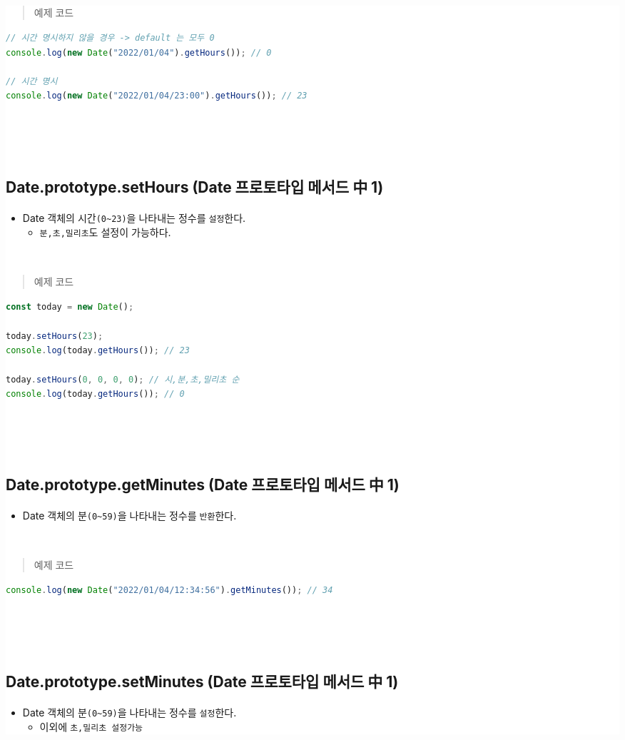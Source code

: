 > 예제 코드

```js
// 시간 명시하지 않을 경우 -> default 는 모두 0
console.log(new Date("2022/01/04").getHours()); // 0

// 시간 명시
console.log(new Date("2022/01/04/23:00").getHours()); // 23
```

<br />
<br />
<br />

## Date.prototype.setHours (Date 프로토타입 메서드 中 1)

- Date 객체의 시간`(0~23)`을 나타내는 정수를 `설정`한다.
  - `분,초,밀리초`도 설정이 가능하다.

<br />

> 예제 코드

```js
const today = new Date();

today.setHours(23);
console.log(today.getHours()); // 23

today.setHours(0, 0, 0, 0); // 시,분,초,밀리초 순
console.log(today.getHours()); // 0
```

<br />
<br />
<br />

## Date.prototype.getMinutes (Date 프로토타입 메서드 中 1)

- Date 객체의 분`(0~59)`을 나타내는 정수를 `반환`한다.

<br />

> 예제 코드

```js
console.log(new Date("2022/01/04/12:34:56").getMinutes()); // 34
```

<br />
<br />
<br />

## Date.prototype.setMinutes (Date 프로토타입 메서드 中 1)

- Date 객체의 분`(0~59)`을 나타내는 정수를 `설정`한다.
  - 이외에 `초,밀리초 설정가능`
